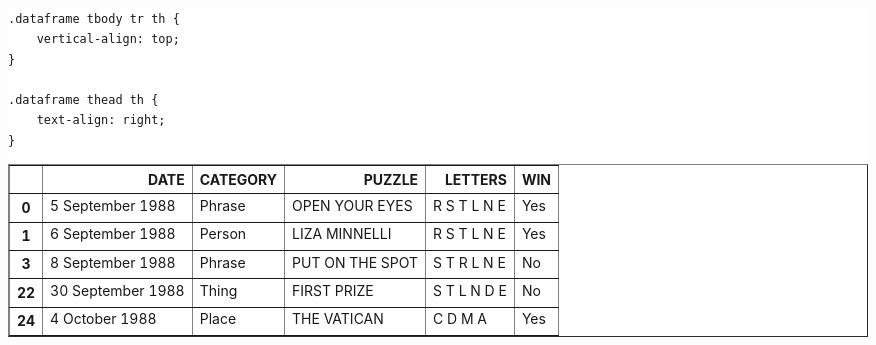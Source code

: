     .dataframe tbody tr th {
        vertical-align: top;
    }

    .dataframe thead th {
        text-align: right;
    }
</style>
<table border="1" class="dataframe">
  <thead>
    <tr style="text-align: right;">
      <th></th>
      <th>DATE</th>
      <th>CATEGORY</th>
      <th>PUZZLE</th>
      <th>LETTERS</th>
      <th>WIN</th>
    </tr>
  </thead>
  <tbody>
    <tr>
      <th>0</th>
      <td>5 September 1988</td>
      <td>Phrase</td>
      <td>OPEN YOUR EYES</td>
      <td>R S T L N E</td>
      <td>Yes</td>
    </tr>
    <tr>
      <th>1</th>
      <td>6 September 1988</td>
      <td>Person</td>
      <td>LIZA MINNELLI</td>
      <td>R S T L N E</td>
      <td>Yes</td>
    </tr>
    <tr>
      <th>3</th>
      <td>8 September 1988</td>
      <td>Phrase</td>
      <td>PUT ON THE SPOT</td>
      <td>S T R L N E</td>
      <td>No</td>
    </tr>
    <tr>
      <th>22</th>
      <td>30 September 1988</td>
      <td>Thing</td>
      <td>FIRST PRIZE</td>
      <td>S T L N D E</td>
      <td>No</td>
    </tr>
    <tr>
      <th>24</th>
      <td>4 October 1988</td>
      <td>Place</td>
      <td>THE VATICAN</td>
      <td>C D M A</td>
      <td>Yes</td>
    </tr>
  </tbody>
</table>
</div>
